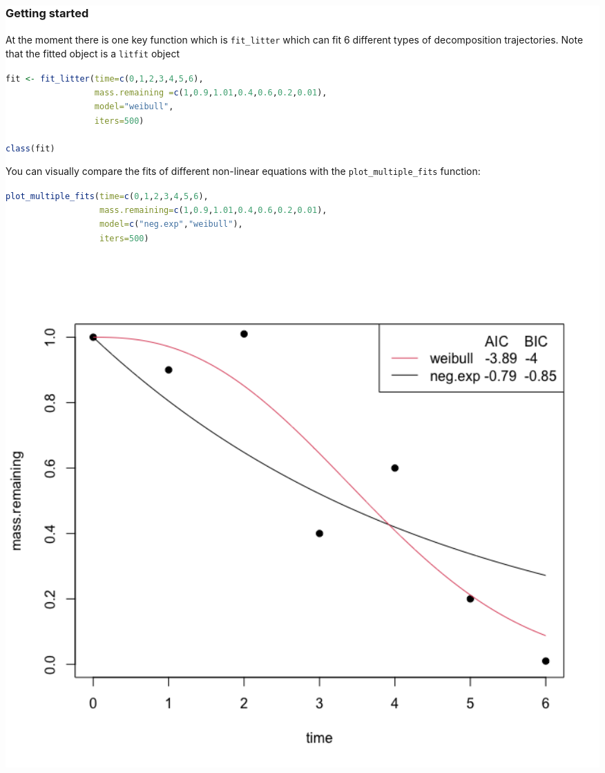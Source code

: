 ### Getting started

At the moment there is one key function which is `fit_litter` which can
fit 6 different types of decomposition trajectories. Note that the
fitted object is a `litfit` object

``` r
fit <- fit_litter(time=c(0,1,2,3,4,5,6),
                  mass.remaining =c(1,0.9,1.01,0.4,0.6,0.2,0.01),
                  model="weibull",
                  iters=500)

class(fit)
```

You can visually compare the fits of different non-linear equations with
the `plot_multiple_fits` function:

``` r
plot_multiple_fits(time=c(0,1,2,3,4,5,6),
                   mass.remaining=c(1,0.9,1.01,0.4,0.6,0.2,0.01),
                   model=c("neg.exp","weibull"),
                   iters=500)
```

<img src="man/figures/README-unnamed-chunk-4-1.png" width="100%" />
